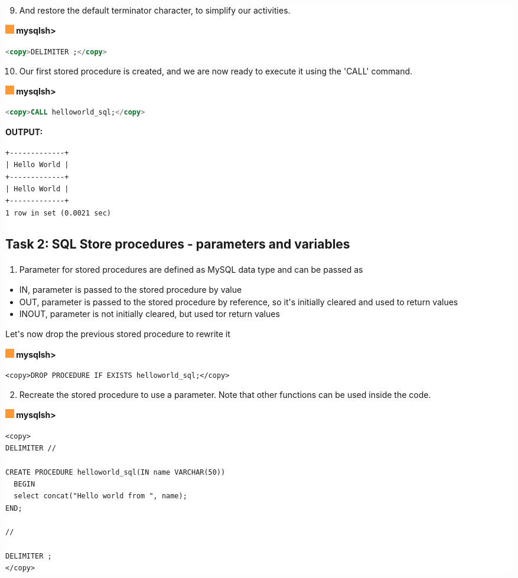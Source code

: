 9. And restore the default terminator character, to simplify our activities.

  **![orange-dot](./images/orange-square.jpg) mysqlsh>**

  ```sql
  <copy>DELIMITER ;</copy>
  ```

10. Our first stored procedure is created, and we are now ready to execute it using the 'CALL' command.

  **![orange-dot](./images/orange-square.jpg) mysqlsh>**

  ```sql
  <copy>CALL helloworld_sql;</copy>
  ```

  **OUTPUT:**
  ```
  +-------------+
  | Hello World |
  +-------------+
  | Hello World |
  +-------------+
  1 row in set (0.0021 sec)
  ```

## Task 2: SQL Store procedures - parameters and variables

1. Parameter for stored procedures are defined as MySQL data type and can be passed as 
  * IN, parameter is passed to the stored procedure by value
  * OUT, parameter is passed to the stored procedure by reference, so it's initially cleared and used to return values
  * INOUT, parameter is not initially cleared, but used tor return values
  
  Let's now drop the previous stored procedure to rewrite it

  **![orange-dot](./images/orange-square.jpg) mysqlsh>**

  ```
  <copy>DROP PROCEDURE IF EXISTS helloworld_sql;</copy>
  ```

2. Recreate the stored procedure to use a parameter.
  Note that other functions can be used inside the code.

  **![orange-dot](./images/orange-square.jpg) mysqlsh>**

  ```
  <copy>
  DELIMITER //

  CREATE PROCEDURE helloworld_sql(IN name VARCHAR(50))
    BEGIN
    select concat("Hello world from ", name);
  END;
  
  //

  DELIMITER ;
</copy>
  ```
